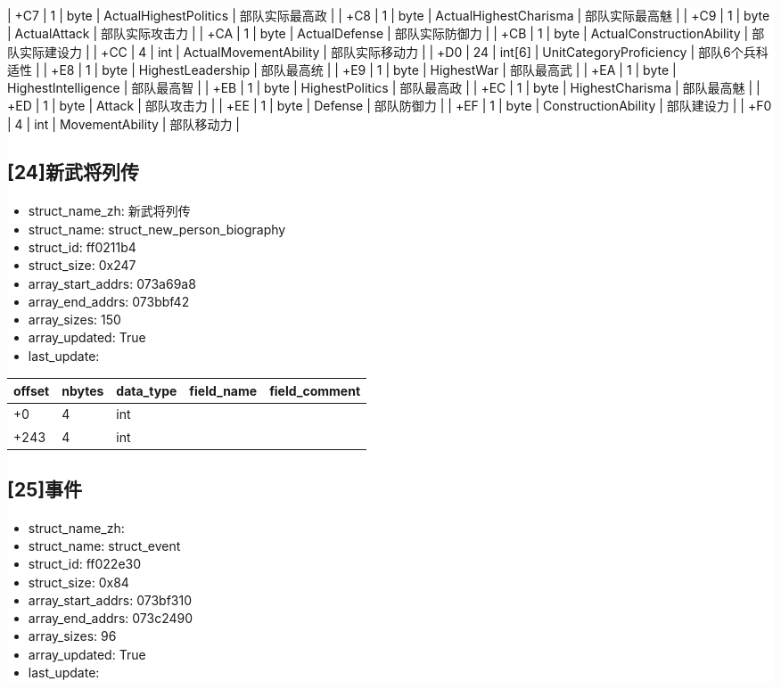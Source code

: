 | +C7    | 1      | byte      | ActualHighestPolitics         | 部队实际最高政                                |
| +C8    | 1      | byte      | ActualHighestCharisma         | 部队实际最高魅                                |
| +C9    | 1      | byte      | ActualAttack                  | 部队实际攻击力                                |
| +CA    | 1      | byte      | ActualDefense                 | 部队实际防御力                                |
| +CB    | 1      | byte      | ActualConstructionAbility     | 部队实际建设力                                |
| +CC    | 4      | int       | ActualMovementAbility         | 部队实际移动力                                |
| +D0    | 24     | int[6]    | UnitCategoryProficiency       | 部队6个兵科适性                               |
| +E8    | 1      | byte      | HighestLeadership             | 部队最高统                                    |
| +E9    | 1      | byte      | HighestWar                    | 部队最高武                                    |
| +EA    | 1      | byte      | HighestIntelligence           | 部队最高智                                    |
| +EB    | 1      | byte      | HighestPolitics               | 部队最高政                                    |
| +EC    | 1      | byte      | HighestCharisma               | 部队最高魅                                    |
| +ED    | 1      | byte      | Attack                        | 部队攻击力                                    |
| +EE    | 1      | byte      | Defense                       | 部队防御力                                    |
| +EF    | 1      | byte      | ConstructionAbility           | 部队建设力                                    |
| +F0    | 4      | int       | MovementAbility               | 部队移动力                                    |



## [24]新武将列传

- struct_name_zh: 新武将列传
- struct_name: struct_new_person_biography
- struct_id: ff0211b4
- struct_size: 0x247
- array_start_addrs: 073a69a8
- array_end_addrs: 073bbf42
- array_sizes: 150
- array_updated: True
- last_update:

| offset | nbytes | data_type | field_name | field_comment |
| :----- | :----- | :-------- | :--------- | :------------ |
| +0     | 4      | int       |            |               |
| +243   | 4      | int       |            |               |


## [25]事件

- struct_name_zh:
- struct_name: struct_event
- struct_id: ff022e30
- struct_size: 0x84
- array_start_addrs: 073bf310
- array_end_addrs: 073c2490
- array_sizes: 96
- array_updated: True
- last_update:
